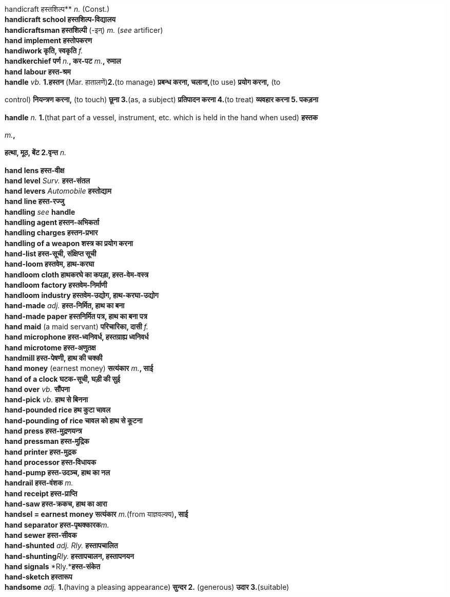 handicraft हस्तशिल्प** *n.* (Const.)  
**handicraft school हस्तशिल्प-विद्यालय  
handicraftsman हस्तशिल्पी** (-इन्) *m.* (*see* artificer)  
**hand implement हस्तोपकरण  
handiwork कृति, स्वकृति** *f.*  
**handkerchief पर्ण** *n.***, कर-पट** *m.***, रुमाल  
hand labour हस्त-श्रम  
handle** *vb.* **1.हस्तन** (Mar. हातालणें)**2.**(to manage) **प्रबन्ध करना, चलाना,**(to use) **प्रयोग करना,** (to

control) **नियन्त्रण करना,** (to touch) **छूना 3.**(as, a subject) **प्रतिपादन करना 4.**(to treat) **व्यवहार करना 5. पकड़ना**

**handle** *n.* **1.**(that part of a vessel, instrument, etc. which is held in the hand when used) **हस्तक**

*m.***,**

**हत्था, मूठ, बेंट 2.वृन्त** *n.*

**hand lens हस्त-वीक्ष  
hand level** *Surv.* **हस्त-संतल  
hand levers** *Automobile* **हस्तोद्याम  
hand line हस्त-रज्जु  
handling** *see* **handle  
handling agent हस्तन-अभिकर्ता  
handling charges हस्तन-प्रभार  
handling of a weapon शस्त्र का प्रयोग करना  
hand-list हस्त-सूची, संक्षिप्त सूची  
hand-loom हस्तवेम, हाथ-करघा  
handloom cloth हाथकरघे का कपड़ा, हस्त-वेम-वस्त्र  
handloom factory हस्तवेम-निर्माणी  
handloom industry हस्तवेम-उद्योग, हाथ-करघा-उद्योग  
hand-made** *adj.* **हस्त-निर्मित, हाथ का बना  
hand-made paper हस्तनिर्मित पत्र, हाथ का बना पत्र  
hand maid** (a maid servant) **परिचारिका, दासी** *f.*  
**hand microphone हस्त-ध्वनिवर्ध, हस्तग्राह्य ध्वनिवर्ध  
hand microtome हस्त-अणुतक्ष  
handmill हस्त-पेषणी, हाथ की चक्की  
hand money** (earnest money) **सत्यंकार** *m.***, साई  
hand of a clock घटक-सूची, घड़ी की सुई  
hand over** *vb.* **सौंपना  
hand-pick** *vb.* **हाथ से बिनना  
hand-pounded rice हथ कुटा चावल  
hand-pounding of rice चावल को हाथ से कूटना  
hand press हस्त-मुद्रणयन्त्र  
hand pressman हस्त-मुद्रिक  
hand printer हस्त-मुद्रक  
hand processor हस्त-विधायक  
hand-pump हस्त-उदञ्च, हाथ का नल  
handrail हस्त-वंशक** *m.*  
**hand receipt हस्त-प्राप्ति  
hand-saw हस्त-क्रकच, हाथ का आरा  
handsel = earnest money सत्यंकार** *m.*(from याज्ञवल्क्य)**, साई  
hand separator हस्त-पृथक्कारक***m.*  
**hand sewer हस्त-सीवक  
hand-shunted** *adj. Rly.* **हस्तापचालित  
hand-shunting***Rly.* **हस्तापचालन, हस्तापनयन  
hand signals** *Rly.***हस्त-संकेत  
hand-sketch हस्तारूप  
handsome** *adj.* **1.**(having a pleasing appearance) **सुन्दर 2.** (generous) **उदार 3.**(suitable)
